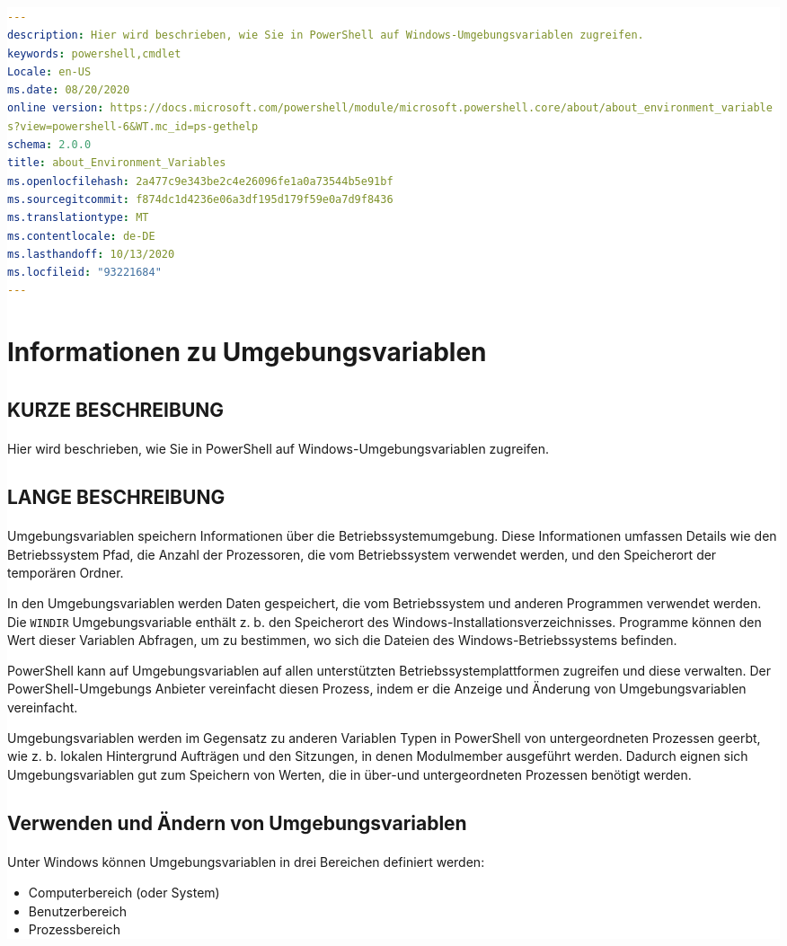```yaml
---
description: Hier wird beschrieben, wie Sie in PowerShell auf Windows-Umgebungsvariablen zugreifen.
keywords: powershell,cmdlet
Locale: en-US
ms.date: 08/20/2020
online version: https://docs.microsoft.com/powershell/module/microsoft.powershell.core/about/about_environment_variables?view=powershell-6&WT.mc_id=ps-gethelp
schema: 2.0.0
title: about_Environment_Variables
ms.openlocfilehash: 2a477c9e343be2c4e26096fe1a0a73544b5e91bf
ms.sourcegitcommit: f874dc1d4236e06a3df195d179f59e0a7d9f8436
ms.translationtype: MT
ms.contentlocale: de-DE
ms.lasthandoff: 10/13/2020
ms.locfileid: "93221684"
---
```

# <a name="about-environment-variables"></a>Informationen zu Umgebungsvariablen

## <a name="short-description"></a>KURZE BESCHREIBUNG
Hier wird beschrieben, wie Sie in PowerShell auf Windows-Umgebungsvariablen zugreifen.

## <a name="long-description"></a>LANGE BESCHREIBUNG

Umgebungsvariablen speichern Informationen über die Betriebssystemumgebung. Diese Informationen umfassen Details wie den Betriebssystem Pfad, die Anzahl der Prozessoren, die vom Betriebssystem verwendet werden, und den Speicherort der temporären Ordner.

In den Umgebungsvariablen werden Daten gespeichert, die vom Betriebssystem und anderen Programmen verwendet werden. Die `WINDIR` Umgebungsvariable enthält z. b. den Speicherort des Windows-Installationsverzeichnisses. Programme können den Wert dieser Variablen Abfragen, um zu bestimmen, wo sich die Dateien des Windows-Betriebssystems befinden.

PowerShell kann auf Umgebungsvariablen auf allen unterstützten Betriebssystemplattformen zugreifen und diese verwalten. Der PowerShell-Umgebungs Anbieter vereinfacht diesen Prozess, indem er die Anzeige und Änderung von Umgebungsvariablen vereinfacht.

Umgebungsvariablen werden im Gegensatz zu anderen Variablen Typen in PowerShell von untergeordneten Prozessen geerbt, wie z. b. lokalen Hintergrund Aufträgen und den Sitzungen, in denen Modulmember ausgeführt werden. Dadurch eignen sich Umgebungsvariablen gut zum Speichern von Werten, die in über-und untergeordneten Prozessen benötigt werden.

## <a name="using-and-changing-environment-variables"></a>Verwenden und Ändern von Umgebungsvariablen

Unter Windows können Umgebungsvariablen in drei Bereichen definiert werden:

- Computerbereich (oder System)
- Benutzerbereich
- Prozessbereich
